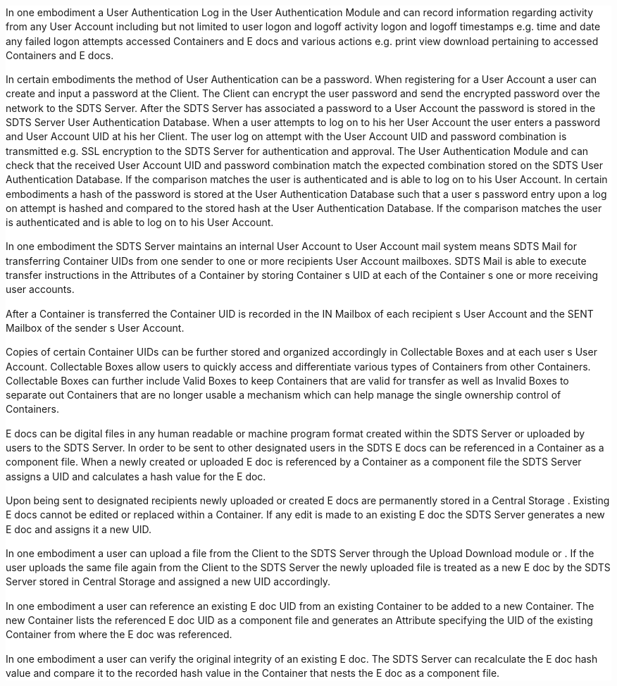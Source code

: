 In one embodiment a User Authentication Log in the User Authentication Module and can record information regarding activity from any User Account including but not limited to user logon and logoff activity logon and logoff timestamps e.g. time and date any failed logon attempts accessed Containers and E docs and various actions e.g. print view download pertaining to accessed Containers and E docs.

In certain embodiments the method of User Authentication can be a password. When registering for a User Account a user can create and input a password at the Client. The Client can encrypt the user password and send the encrypted password over the network to the SDTS Server. After the SDTS Server has associated a password to a User Account the password is stored in the SDTS Server User Authentication Database. When a user attempts to log on to his her User Account the user enters a password and User Account UID at his her Client. The user log on attempt with the User Account UID and password combination is transmitted e.g. SSL encryption to the SDTS Server for authentication and approval. The User Authentication Module and can check that the received User Account UID and password combination match the expected combination stored on the SDTS User Authentication Database. If the comparison matches the user is authenticated and is able to log on to his User Account. In certain embodiments a hash of the password is stored at the User Authentication Database such that a user s password entry upon a log on attempt is hashed and compared to the stored hash at the User Authentication Database. If the comparison matches the user is authenticated and is able to log on to his User Account.

In one embodiment the SDTS Server maintains an internal User Account to User Account mail system means SDTS Mail for transferring Container UIDs from one sender to one or more recipients User Account mailboxes. SDTS Mail is able to execute transfer instructions in the Attributes of a Container by storing Container s UID at each of the Container s one or more receiving user accounts.

After a Container is transferred the Container UID is recorded in the IN Mailbox of each recipient s User Account and the SENT Mailbox of the sender s User Account.

Copies of certain Container UIDs can be further stored and organized accordingly in Collectable Boxes and at each user s User Account. Collectable Boxes allow users to quickly access and differentiate various types of Containers from other Containers. Collectable Boxes can further include Valid Boxes to keep Containers that are valid for transfer as well as Invalid Boxes to separate out Containers that are no longer usable a mechanism which can help manage the single ownership control of Containers.

E docs can be digital files in any human readable or machine program format created within the SDTS Server or uploaded by users to the SDTS Server. In order to be sent to other designated users in the SDTS E docs can be referenced in a Container as a component file. When a newly created or uploaded E doc is referenced by a Container as a component file the SDTS Server assigns a UID and calculates a hash value for the E doc.

Upon being sent to designated recipients newly uploaded or created E docs are permanently stored in a Central Storage . Existing E docs cannot be edited or replaced within a Container. If any edit is made to an existing E doc the SDTS Server generates a new E doc and assigns it a new UID.

In one embodiment a user can upload a file from the Client to the SDTS Server through the Upload Download module or . If the user uploads the same file again from the Client to the SDTS Server the newly uploaded file is treated as a new E doc by the SDTS Server stored in Central Storage and assigned a new UID accordingly.

In one embodiment a user can reference an existing E doc UID from an existing Container to be added to a new Container. The new Container lists the referenced E doc UID as a component file and generates an Attribute specifying the UID of the existing Container from where the E doc was referenced.

In one embodiment a user can verify the original integrity of an existing E doc. The SDTS Server can recalculate the E doc hash value and compare it to the recorded hash value in the Container that nests the E doc as a component file.
